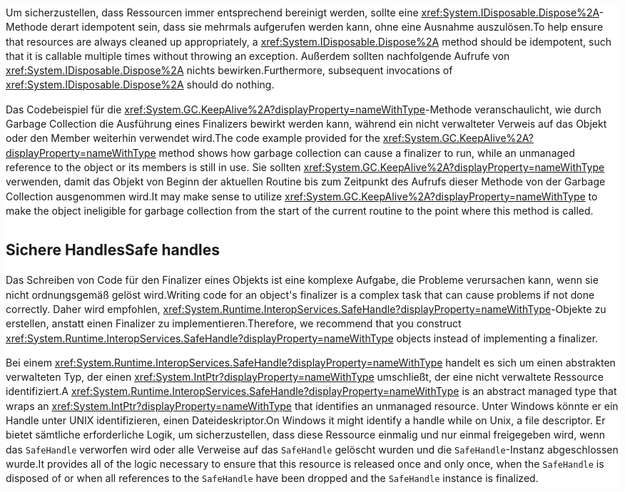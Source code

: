 <span data-ttu-id="c8038-111">Um sicherzustellen, dass Ressourcen immer entsprechend bereinigt werden, sollte eine <xref:System.IDisposable.Dispose%2A>-Methode derart idempotent sein, dass sie mehrmals aufgerufen werden kann, ohne eine Ausnahme auszulösen.</span><span class="sxs-lookup"><span data-stu-id="c8038-111">To help ensure that resources are always cleaned up appropriately, a <xref:System.IDisposable.Dispose%2A> method should be idempotent, such that it is callable multiple times without throwing an exception.</span></span> <span data-ttu-id="c8038-112">Außerdem sollten nachfolgende Aufrufe von <xref:System.IDisposable.Dispose%2A> nichts bewirken.</span><span class="sxs-lookup"><span data-stu-id="c8038-112">Furthermore, subsequent invocations of <xref:System.IDisposable.Dispose%2A> should do nothing.</span></span>

<span data-ttu-id="c8038-113">Das Codebeispiel für die <xref:System.GC.KeepAlive%2A?displayProperty=nameWithType>-Methode veranschaulicht, wie durch Garbage Collection die Ausführung eines Finalizers bewirkt werden kann, während ein nicht verwalteter Verweis auf das Objekt oder den Member weiterhin verwendet wird.</span><span class="sxs-lookup"><span data-stu-id="c8038-113">The code example provided for the <xref:System.GC.KeepAlive%2A?displayProperty=nameWithType> method shows how garbage collection can cause a finalizer to run, while an unmanaged reference to the object or its members is still in use.</span></span> <span data-ttu-id="c8038-114">Sie sollten <xref:System.GC.KeepAlive%2A?displayProperty=nameWithType> verwenden, damit das Objekt von Beginn der aktuellen Routine bis zum Zeitpunkt des Aufrufs dieser Methode von der Garbage Collection ausgenommen wird.</span><span class="sxs-lookup"><span data-stu-id="c8038-114">It may make sense to utilize <xref:System.GC.KeepAlive%2A?displayProperty=nameWithType> to make the object ineligible for garbage collection from the start of the current routine to the point where this method is called.</span></span>

## <a name="safe-handles"></a><span data-ttu-id="c8038-115">Sichere Handles</span><span class="sxs-lookup"><span data-stu-id="c8038-115">Safe handles</span></span>

<span data-ttu-id="c8038-116">Das Schreiben von Code für den Finalizer eines Objekts ist eine komplexe Aufgabe, die Probleme verursachen kann, wenn sie nicht ordnungsgemäß gelöst wird.</span><span class="sxs-lookup"><span data-stu-id="c8038-116">Writing code for an object's finalizer is a complex task that can cause problems if not done correctly.</span></span> <span data-ttu-id="c8038-117">Daher wird empfohlen, <xref:System.Runtime.InteropServices.SafeHandle?displayProperty=nameWithType>-Objekte zu erstellen, anstatt einen Finalizer zu implementieren.</span><span class="sxs-lookup"><span data-stu-id="c8038-117">Therefore, we recommend that you construct <xref:System.Runtime.InteropServices.SafeHandle?displayProperty=nameWithType> objects instead of implementing a finalizer.</span></span>

<span data-ttu-id="c8038-118">Bei einem <xref:System.Runtime.InteropServices.SafeHandle?displayProperty=nameWithType> handelt es sich um einen abstrakten verwalteten Typ, der einen <xref:System.IntPtr?displayProperty=nameWithType> umschließt, der eine nicht verwaltete Ressource identifiziert.</span><span class="sxs-lookup"><span data-stu-id="c8038-118">A <xref:System.Runtime.InteropServices.SafeHandle?displayProperty=nameWithType> is an abstract managed type that wraps an <xref:System.IntPtr?displayProperty=nameWithType> that identifies an unmanaged resource.</span></span> <span data-ttu-id="c8038-119">Unter Windows könnte er ein Handle unter UNIX identifizieren, einen Dateideskriptor.</span><span class="sxs-lookup"><span data-stu-id="c8038-119">On Windows it might identify a handle while on Unix, a file descriptor.</span></span> <span data-ttu-id="c8038-120">Er bietet sämtliche erforderliche Logik, um sicherzustellen, dass diese Ressource einmalig und nur einmal freigegeben wird, wenn das `SafeHandle` verworfen wird oder alle Verweise auf das `SafeHandle` gelöscht wurden und die `SafeHandle`-Instanz abgeschlossen wurde.</span><span class="sxs-lookup"><span data-stu-id="c8038-120">It provides all of the logic necessary to ensure that this resource is released once and only once, when the `SafeHandle` is disposed of or when all references to the `SafeHandle` have been dropped and the `SafeHandle` instance is finalized.</span></span>
